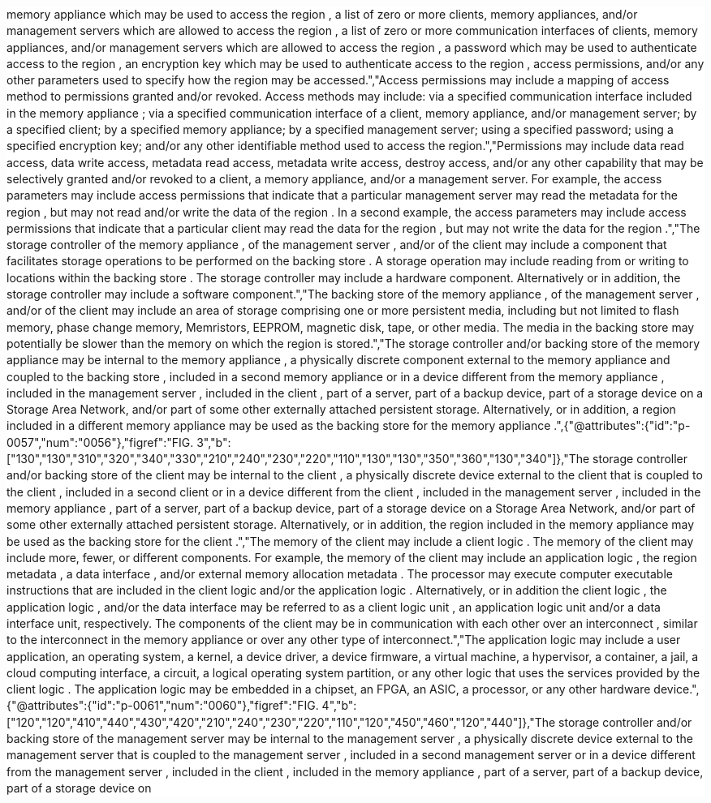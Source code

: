 memory appliance  which may be used to access the region , a list of zero or more clients, memory appliances, and\/or management servers which are allowed to access the region , a list of zero or more communication interfaces of clients, memory appliances, and\/or management servers which are allowed to access the region , a password which may be used to authenticate access to the region , an encryption key which may be used to authenticate access to the region , access permissions, and\/or any other parameters used to specify how the region may be accessed.","Access permissions may include a mapping of access method to permissions granted and\/or revoked. Access methods may include: via a specified communication interface  included in the memory appliance ; via a specified communication interface of a client, memory appliance, and\/or management server; by a specified client; by a specified memory appliance; by a specified management server; using a specified password; using a specified encryption key; and\/or any other identifiable method used to access the region.","Permissions may include data read access, data write access, metadata read access, metadata write access, destroy access, and\/or any other capability that may be selectively granted and\/or revoked to a client, a memory appliance, and\/or a management server. For example, the access parameters may include access permissions that indicate that a particular management server may read the metadata for the region , but may not read and\/or write the data of the region . In a second example, the access parameters may include access permissions that indicate that a particular client may read the data for the region , but may not write the data for the region .","The storage controller  of the memory appliance , of the management server , and\/or of the client  may include a component that facilitates storage operations to be performed on the backing store . A storage operation may include reading from or writing to locations within the backing store . The storage controller  may include a hardware component. Alternatively or in addition, the storage controller  may include a software component.","The backing store  of the memory appliance , of the management server , and\/or of the client  may include an area of storage comprising one or more persistent media, including but not limited to flash memory, phase change memory, Memristors, EEPROM, magnetic disk, tape, or other media. The media in the backing store  may potentially be slower than the memory  on which the region  is stored.","The storage controller  and\/or backing store  of the memory appliance  may be internal to the memory appliance , a physically discrete component external to the memory appliance  and coupled to the backing store , included in a second memory appliance or in a device different from the memory appliance , included in the management server , included in the client , part of a server, part of a backup device, part of a storage device on a Storage Area Network, and\/or part of some other externally attached persistent storage. Alternatively, or in addition, a region included in a different memory appliance may be used as the backing store for the memory appliance .",{"@attributes":{"id":"p-0057","num":"0056"},"figref":"FIG. 3","b":["130","130","310","320","340","330","210","240","230","220","110","130","130","350","360","130","340"]},"The storage controller  and\/or backing store  of the client  may be internal to the client , a physically discrete device external to the client  that is coupled to the client , included in a second client or in a device different from the client , included in the management server , included in the memory appliance , part of a server, part of a backup device, part of a storage device on a Storage Area Network, and\/or part of some other externally attached persistent storage. Alternatively, or in addition, the region  included in the memory appliance  may be used as the backing store  for the client .","The memory  of the client  may include a client logic . The memory  of the client  may include more, fewer, or different components. For example, the memory  of the client  may include an application logic , the region metadata , a data interface , and\/or external memory allocation metadata . The processor  may execute computer executable instructions that are included in the client logic  and\/or the application logic . Alternatively, or in addition the client logic , the application logic , and\/or the data interface  may be referred to as a client logic unit , an application logic unit  and\/or a data interface unit, respectively. The components of the client  may be in communication with each other over an interconnect , similar to the interconnect  in the memory appliance  or over any other type of interconnect.","The application logic  may include a user application, an operating system, a kernel, a device driver, a device firmware, a virtual machine, a hypervisor, a container, a jail, a cloud computing interface, a circuit, a logical operating system partition, or any other logic that uses the services provided by the client logic . The application logic  may be embedded in a chipset, an FPGA, an ASIC, a processor, or any other hardware device.",{"@attributes":{"id":"p-0061","num":"0060"},"figref":"FIG. 4","b":["120","120","410","440","430","420","210","240","230","220","110","120","450","460","120","440"]},"The storage controller  and\/or backing store  of the management server  may be internal to the management server , a physically discrete device external to the management server  that is coupled to the management server , included in a second management server or in a device different from the management server , included in the client , included in the memory appliance , part of a server, part of a backup device, part of a storage device on